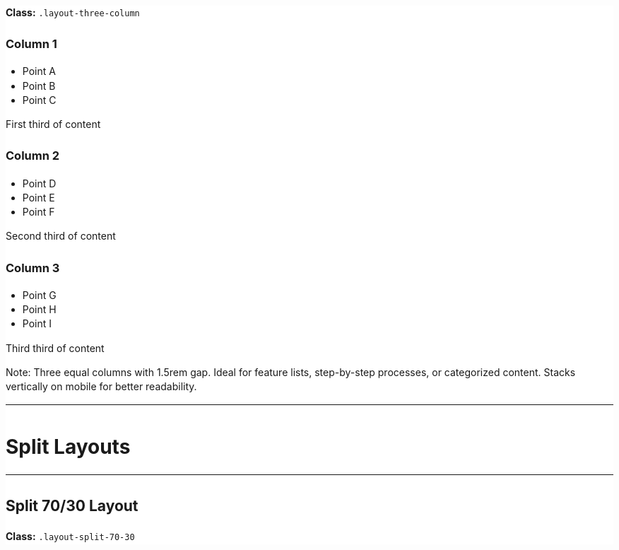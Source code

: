 **Class:** `.layout-three-column`

<div class="layout-three-column">
<div>

### Column 1

- Point A
- Point B
- Point C

First third of content

</div>
<div>

### Column 2

- Point D
- Point E
- Point F

Second third of content

</div>
<div>

### Column 3

- Point G
- Point H
- Point I

Third third of content

</div>
</div>

Note:
Three equal columns with 1.5rem gap. Ideal for feature lists, step-by-step processes, or categorized content. Stacks vertically on mobile for better readability.

---

<div class="layout-big-text">

# Split Layouts

</div>

---

## Split 70/30 Layout

**Class:** `.layout-split-70-30`
